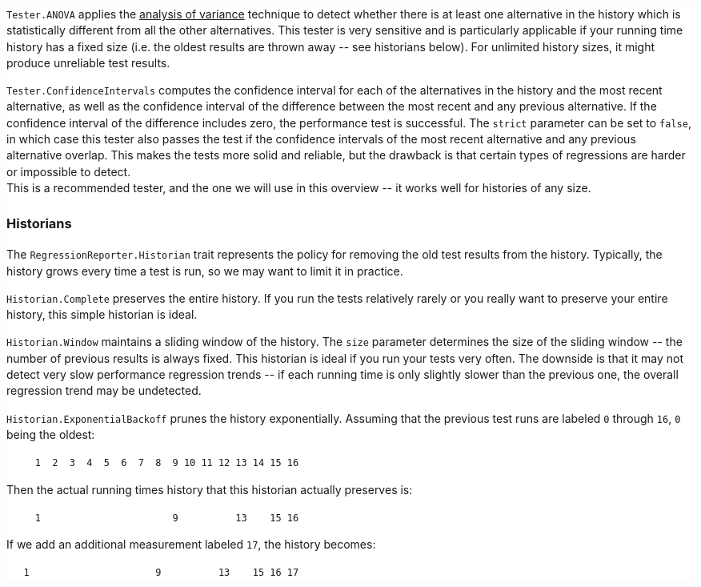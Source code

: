 `Tester.ANOVA` applies the
[analysis of variance](http://en.wikipedia.org/wiki/Analysis_of_variance)
technique to detect whether there is at least one alternative in the history
which is statistically different from all the other alternatives.
This tester is very sensitive and is particularly applicable if your running time
history has a fixed size
(i.e. the oldest results are thrown away -- see historians below).
For unlimited history sizes, it might produce unreliable test results.

`Tester.ConfidenceIntervals` computes the confidence interval for each of the
alternatives in the history and the most recent alternative, as well as the
confidence interval of the difference between the most recent and any previous
alternative.
If the confidence interval of the difference includes zero, the performance
test is successful.
The `strict` parameter can be set to `false`, in which case this tester also
passes the test if the confidence intervals of the most recent alternative
and any previous alternative overlap.
This makes the tests more solid and reliable, but the drawback is that certain
types of regressions are harder or impossible to detect.
<br/>
This is a recommended tester, and the one we will use in this overview -- it works well
for histories of any size.


### Historians

The `RegressionReporter.Historian` trait represents the policy for removing the old
test results from the history.
Typically, the history grows every time a test is run, so we may want to limit it
in practice.

`Historian.Complete` preserves the entire history.
If you run the tests relatively rarely or you really want to preserve your entire
history, this simple historian is ideal.

`Historian.Window` maintains a sliding window of the history.
The `size` parameter determines the size of the sliding window -- the number of
previous results is always fixed.
This historian is ideal if you run your tests very often.
The downside is that it may not detect very slow performance regression trends -- if
each running time is only slightly slower than the previous one, the overall regression
trend may be undetected.

`Historian.ExponentialBackoff` prunes the history exponentially.
Assuming that the previous test runs are labeled `0` through `16`, `0` being the oldest:

         1  2  3  4  5  6  7  8  9 10 11 12 13 14 15 16

Then the actual running times history that this historian actually preserves is:

         1                       9          13    15 16

If we add an additional measurement labeled `17`, the history becomes:

       1                      9          13    15 16 17
